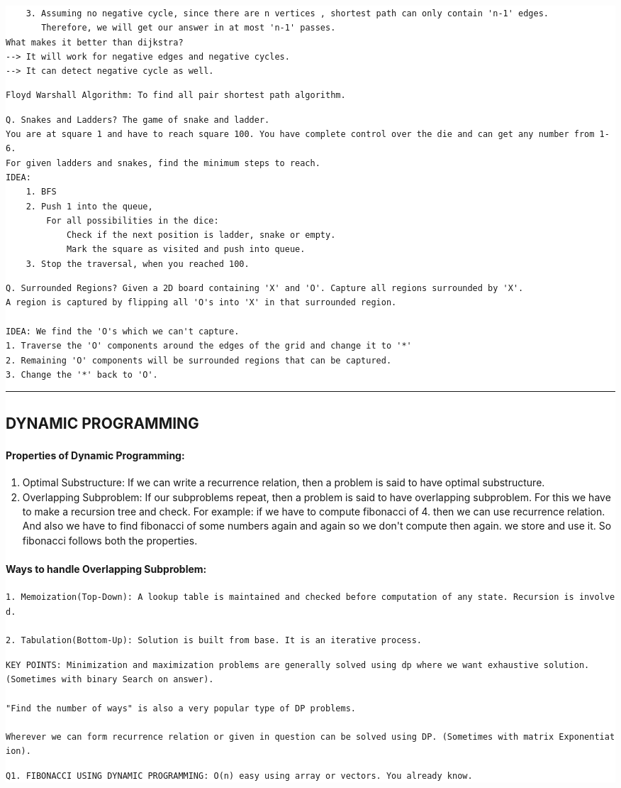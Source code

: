 ```
    3. Assuming no negative cycle, since there are n vertices , shortest path can only contain 'n-1' edges. 
       Therefore, we will get our answer in at most 'n-1' passes.
What makes it better than dijkstra?
--> It will work for negative edges and negative cycles.
--> It can detect negative cycle as well.
```
```
Floyd Warshall Algorithm: To find all pair shortest path algorithm.
```
```
Q. Snakes and Ladders? The game of snake and ladder.
You are at square 1 and have to reach square 100. You have complete control over the die and can get any number from 1-6.
For given ladders and snakes, find the minimum steps to reach.
IDEA:
    1. BFS
    2. Push 1 into the queue,
        For all possibilities in the dice:
            Check if the next position is ladder, snake or empty.
            Mark the square as visited and push into queue.
    3. Stop the traversal, when you reached 100.
```
```
Q. Surrounded Regions? Given a 2D board containing 'X' and 'O'. Capture all regions surrounded by 'X'. 
A region is captured by flipping all 'O's into 'X' in that surrounded region.

IDEA: We find the 'O's which we can't capture.
1. Traverse the 'O' components around the edges of the grid and change it to '*'
2. Remaining 'O' components will be surrounded regions that can be captured.
3. Change the '*' back to 'O'.
```
---
## DYNAMIC PROGRAMMING

#### Properties of Dynamic Programming:
1. Optimal Substructure: If we can write a recurrence relation, then a problem is said to have optimal substructure.
2. Overlapping Subproblem: If our subproblems repeat, then a problem is said to have overlapping subproblem. For this we have to make a recursion tree and check.
For example: if we have to compute fibonacci of 4. then we can use recurrence relation. And also we have to find fibonacci of some numbers again and again so we don't compute then again. we store and use it. So fibonacci follows both the properties.

#### Ways to handle Overlapping Subproblem: 
```
1. Memoization(Top-Down): A lookup table is maintained and checked before computation of any state. Recursion is involved.

2. Tabulation(Bottom-Up): Solution is built from base. It is an iterative process.
```
```
KEY POINTS: Minimization and maximization problems are generally solved using dp where we want exhaustive solution.   
(Sometimes with binary Search on answer).

"Find the number of ways" is also a very popular type of DP problems.

Wherever we can form recurrence relation or given in question can be solved using DP. (Sometimes with matrix Exponentiation).
```
```
Q1. FIBONACCI USING DYNAMIC PROGRAMMING: O(n) easy using array or vectors. You already know.
```